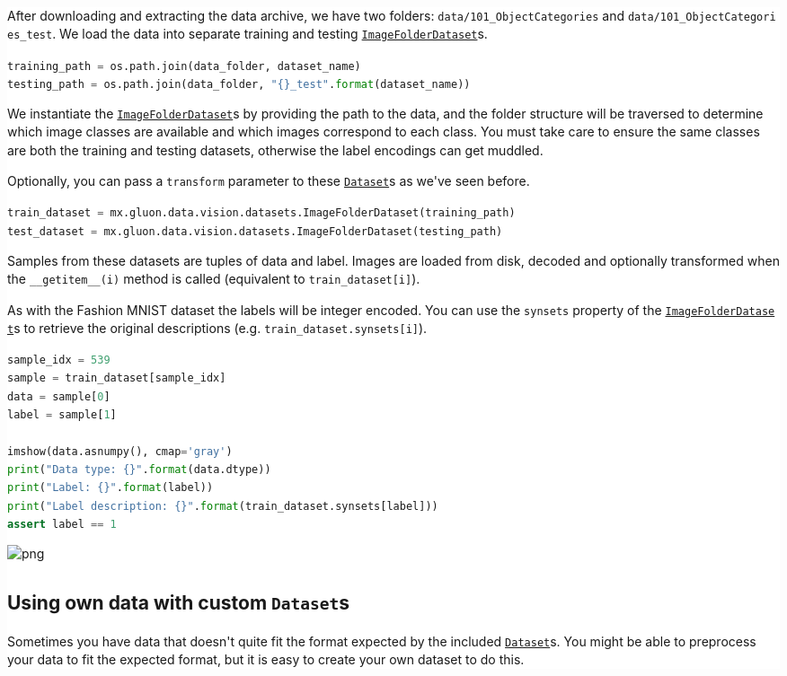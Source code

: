 After downloading and extracting the data archive, we have two folders: `data/101_ObjectCategories` and `data/101_ObjectCategories_test`. We load the data into separate training and testing  [`ImageFolderDataset`](https://mxnet.incubator.apache.org/api/python/gluon/data.html?highlight=imagefolderdataset#mxnet.gluon.data.vision.datasets.ImageFolderDataset)s.

```python
training_path = os.path.join(data_folder, dataset_name)
testing_path = os.path.join(data_folder, "{}_test".format(dataset_name))
```

We instantiate the [`ImageFolderDataset`](https://mxnet.incubator.apache.org/api/python/gluon/data.html?highlight=imagefolderdataset#mxnet.gluon.data.vision.datasets.ImageFolderDataset)s by providing the path to the data, and the folder structure will be traversed to determine which image classes are available and which images correspond to each class. You must take care to ensure the same classes are both the training and testing datasets, otherwise the label encodings can get muddled.

Optionally, you can pass a `transform` parameter to these [`Dataset`](https://mxnet.incubator.apache.org/api/python/gluon/data.html?highlight=dataset#mxnet.gluon.data.Dataset)s as we've seen before.


```python
train_dataset = mx.gluon.data.vision.datasets.ImageFolderDataset(training_path)
test_dataset = mx.gluon.data.vision.datasets.ImageFolderDataset(testing_path)
```

Samples from these datasets are tuples of data and label. Images are loaded from disk, decoded and optionally transformed when the `__getitem__(i)` method is called (equivalent to `train_dataset[i]`).

As with the Fashion MNIST dataset the labels will be integer encoded. You can use the `synsets` property of the [`ImageFolderDataset`](https://mxnet.incubator.apache.org/api/python/gluon/data.html?highlight=imagefolderdataset#mxnet.gluon.data.vision.datasets.ImageFolderDataset)s to retrieve the original descriptions (e.g. `train_dataset.synsets[i]`).


```python
sample_idx = 539
sample = train_dataset[sample_idx]
data = sample[0]
label = sample[1]

imshow(data.asnumpy(), cmap='gray')
print("Data type: {}".format(data.dtype))
print("Label: {}".format(label))
print("Label description: {}".format(train_dataset.synsets[label]))
assert label == 1
```



![png](https://raw.githubusercontent.com/dmlc/web-data/master/mxnet/doc/tutorials/gluon/datasets/caltech101_face.png)


## Using own data with custom `Dataset`s

Sometimes you have data that doesn't quite fit the format expected by the included [`Dataset`](https://mxnet.incubator.apache.org/api/python/gluon/data.html?highlight=dataset#mxnet.gluon.data.Dataset)s. You might be able to preprocess your data to fit the expected format, but it is easy to create your own dataset to do this.
